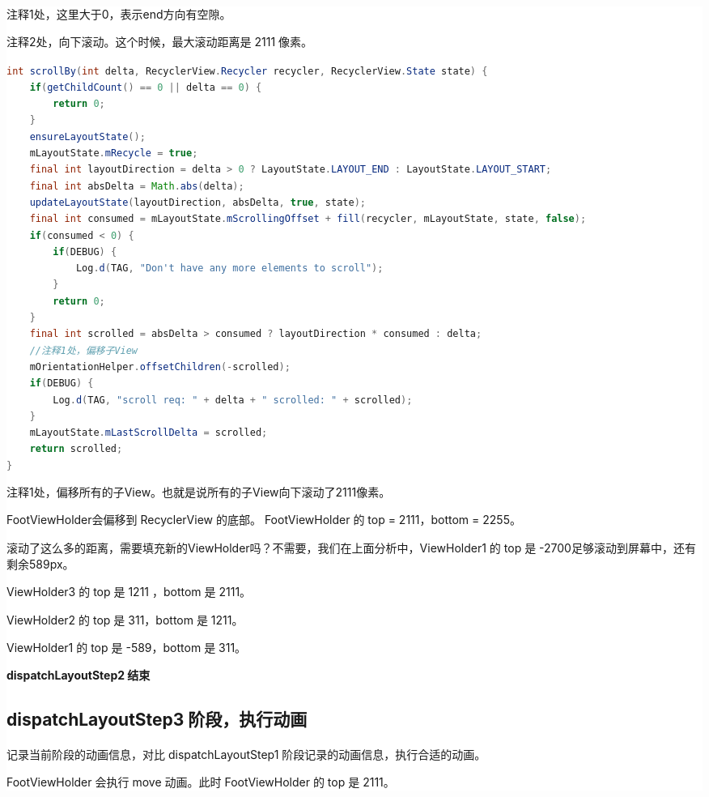 注释1处，这里大于0，表示end方向有空隙。

注释2处，向下滚动。这个时候，最大滚动距离是 2111 像素。


```java
int scrollBy(int delta, RecyclerView.Recycler recycler, RecyclerView.State state) {
    if(getChildCount() == 0 || delta == 0) {
        return 0;
    }
    ensureLayoutState();
    mLayoutState.mRecycle = true;
    final int layoutDirection = delta > 0 ? LayoutState.LAYOUT_END : LayoutState.LAYOUT_START;
    final int absDelta = Math.abs(delta);
    updateLayoutState(layoutDirection, absDelta, true, state);
    final int consumed = mLayoutState.mScrollingOffset + fill(recycler, mLayoutState, state, false);
    if(consumed < 0) {
        if(DEBUG) {
            Log.d(TAG, "Don't have any more elements to scroll");
        }
        return 0;
    }
    final int scrolled = absDelta > consumed ? layoutDirection * consumed : delta;
    //注释1处，偏移子View
    mOrientationHelper.offsetChildren(-scrolled);
    if(DEBUG) {
        Log.d(TAG, "scroll req: " + delta + " scrolled: " + scrolled);
    }
    mLayoutState.mLastScrollDelta = scrolled;
    return scrolled;
}
```

注释1处，偏移所有的子View。也就是说所有的子View向下滚动了2111像素。

FootViewHolder会偏移到 RecyclerView 的底部。 FootViewHolder 的 top = 2111，bottom = 2255。



滚动了这么多的距离，需要填充新的ViewHolder吗？不需要，我们在上面分析中，ViewHolder1 的 top 是 -2700足够滚动到屏幕中，还有剩余589px。

ViewHolder3 的 top 是 1211 ，bottom 是 2111。

ViewHolder2 的 top 是 311，bottom 是 1211。

ViewHolder1 的 top 是 -589，bottom 是 311。


**dispatchLayoutStep2 结束**

## dispatchLayoutStep3 阶段，执行动画

记录当前阶段的动画信息，对比 dispatchLayoutStep1 阶段记录的动画信息，执行合适的动画。



FootViewHolder 会执行 move 动画。此时 FootViewHolder 的 top 是 2111。
